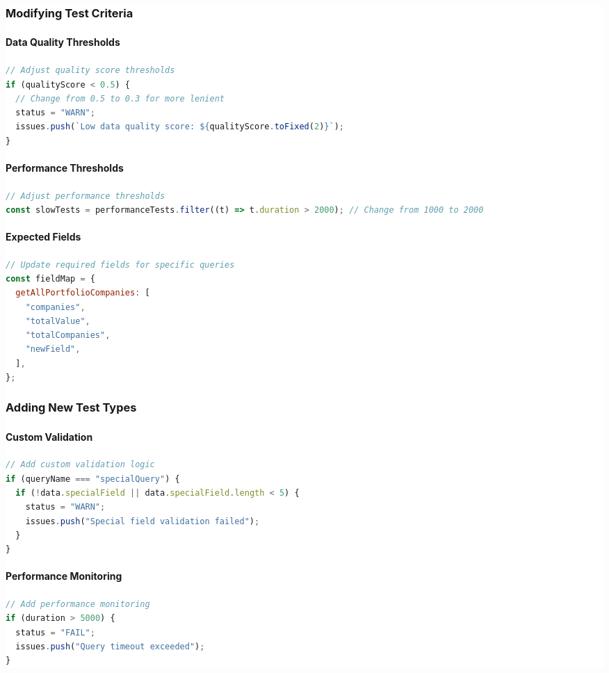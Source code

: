 ### **Modifying Test Criteria**

#### **Data Quality Thresholds**

```javascript
// Adjust quality score thresholds
if (qualityScore < 0.5) {
  // Change from 0.5 to 0.3 for more lenient
  status = "WARN";
  issues.push(`Low data quality score: ${qualityScore.toFixed(2)}`);
}
```

#### **Performance Thresholds**

```javascript
// Adjust performance thresholds
const slowTests = performanceTests.filter((t) => t.duration > 2000); // Change from 1000 to 2000
```

#### **Expected Fields**

```javascript
// Update required fields for specific queries
const fieldMap = {
  getAllPortfolioCompanies: [
    "companies",
    "totalValue",
    "totalCompanies",
    "newField",
  ],
};
```

### **Adding New Test Types**

#### **Custom Validation**

```javascript
// Add custom validation logic
if (queryName === "specialQuery") {
  if (!data.specialField || data.specialField.length < 5) {
    status = "WARN";
    issues.push("Special field validation failed");
  }
}
```

#### **Performance Monitoring**

```javascript
// Add performance monitoring
if (duration > 5000) {
  status = "FAIL";
  issues.push("Query timeout exceeded");
}
```
